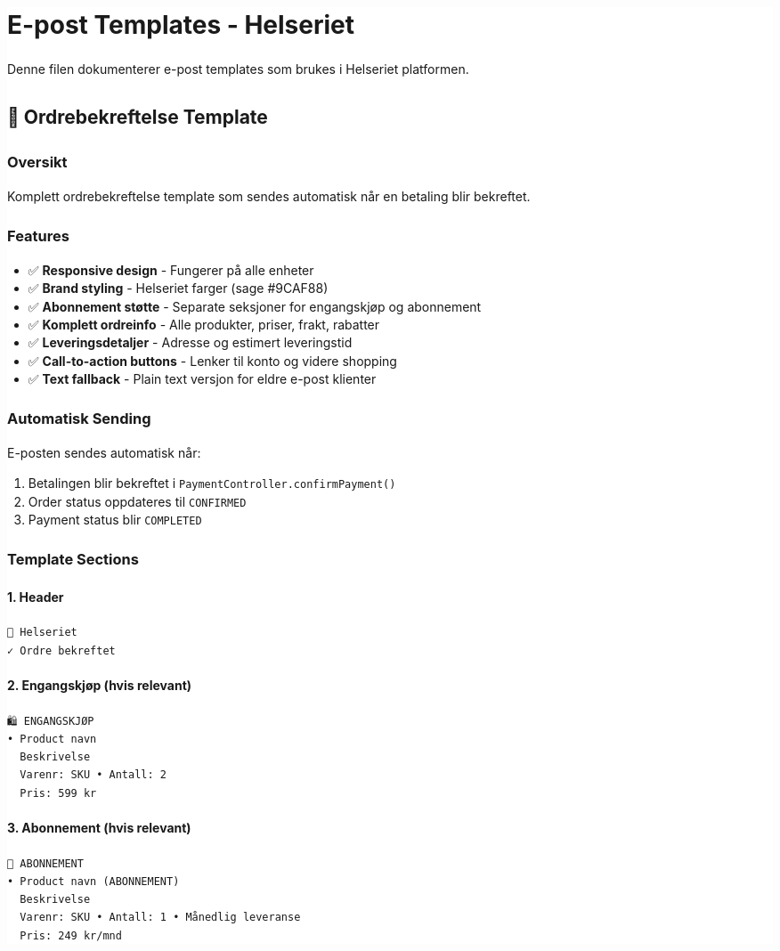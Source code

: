 # E-post Templates - Helseriet

Denne filen dokumenterer e-post templates som brukes i Helseriet platformen.

## 📧 Ordrebekreftelse Template

### Oversikt
Komplett ordrebekreftelse template som sendes automatisk når en betaling blir bekreftet.

### Features
- ✅ **Responsive design** - Fungerer på alle enheter
- ✅ **Brand styling** - Helseriet farger (sage #9CAF88)
- ✅ **Abonnement støtte** - Separate seksjoner for engangskjøp og abonnement
- ✅ **Komplett ordreinfo** - Alle produkter, priser, frakt, rabatter
- ✅ **Leveringsdetaljer** - Adresse og estimert leveringstid  
- ✅ **Call-to-action buttons** - Lenker til konto og videre shopping
- ✅ **Text fallback** - Plain text versjon for eldre e-post klienter

### Automatisk Sending
E-posten sendes automatisk når:
1. Betalingen blir bekreftet i `PaymentController.confirmPayment()`
2. Order status oppdateres til `CONFIRMED`
3. Payment status blir `COMPLETED`

### Template Sections

#### 1. Header
```
🌿 Helseriet
✓ Ordre bekreftet
```

#### 2. Engangskjøp (hvis relevant)
```
🛍️ ENGANGSKJØP
• Product navn
  Beskrivelse
  Varenr: SKU • Antall: 2
  Pris: 599 kr
```

#### 3. Abonnement (hvis relevant)
```
🔄 ABONNEMENT  
• Product navn (ABONNEMENT)
  Beskrivelse
  Varenr: SKU • Antall: 1 • Månedlig leveranse
  Pris: 249 kr/mnd
```
